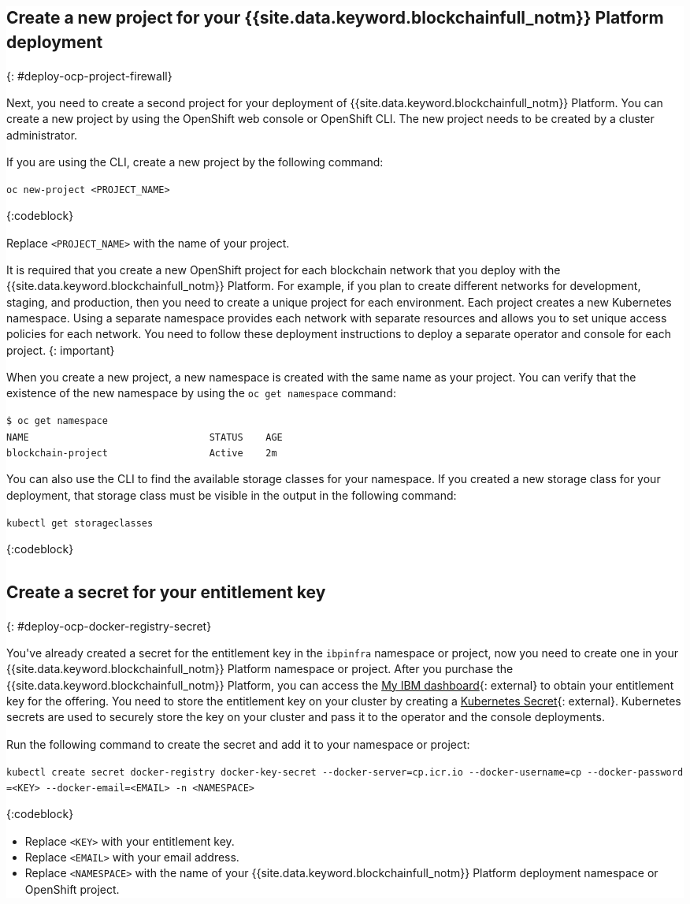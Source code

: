 

## Create a new project for your {{site.data.keyword.blockchainfull_notm}} Platform deployment
{: #deploy-ocp-project-firewall}

Next, you need to create a second project for your deployment of {{site.data.keyword.blockchainfull_notm}} Platform. You can create a new project by using the OpenShift web console or OpenShift CLI. The new project needs to be created by a cluster administrator.

If you are using the CLI, create a new project by the following command:
```
oc new-project <PROJECT_NAME>
```
{:codeblock}

Replace `<PROJECT_NAME>` with the name of your project.

It is required that you create a new OpenShift project for each blockchain network that you deploy with the {{site.data.keyword.blockchainfull_notm}} Platform. For example, if you plan to create different networks for development, staging, and production, then you need to create a unique project for each environment. Each project creates a new Kubernetes namespace. Using a separate namespace provides each network with separate resources and allows you to set unique access policies for each network. You need to follow these deployment instructions to deploy a separate operator and console for each project.
{: important}

When you create a new project, a new namespace is created with the same name as your project. You can verify that the existence of the new namespace by using the `oc get namespace` command:
```
$ oc get namespace
NAME                                STATUS    AGE
blockchain-project                  Active    2m
```

You can also use the CLI to find the available storage classes for your namespace. If you created a new storage class for your deployment, that storage class must be visible in the output in the following command:
```
kubectl get storageclasses
```
{:codeblock}

## Create a secret for your entitlement key
{: #deploy-ocp-docker-registry-secret}

You've already created a secret for the entitlement key in the `ibpinfra` namespace or project, now you need to create one in your {{site.data.keyword.blockchainfull_notm}} Platform namespace or project. After you purchase the {{site.data.keyword.blockchainfull_notm}} Platform, you can access the [My IBM dashboard](https://myibm.ibm.com/dashboard/){: external} to obtain your entitlement key for the offering. You need to store the entitlement key on your cluster by creating a [Kubernetes Secret](https://kubernetes.io/docs/concepts/configuration/secret/){: external}. Kubernetes secrets are used to securely store the key on your cluster and pass it to the operator and the console deployments.

Run the following command to create the secret and add it to your namespace or project:
```
kubectl create secret docker-registry docker-key-secret --docker-server=cp.icr.io --docker-username=cp --docker-password=<KEY> --docker-email=<EMAIL> -n <NAMESPACE>
```
{:codeblock}
- Replace `<KEY>` with your entitlement key.
- Replace `<EMAIL>` with your email address.
- Replace `<NAMESPACE>` with the name of your {{site.data.keyword.blockchainfull_notm}} Platform deployment namespace or OpenShift project.
